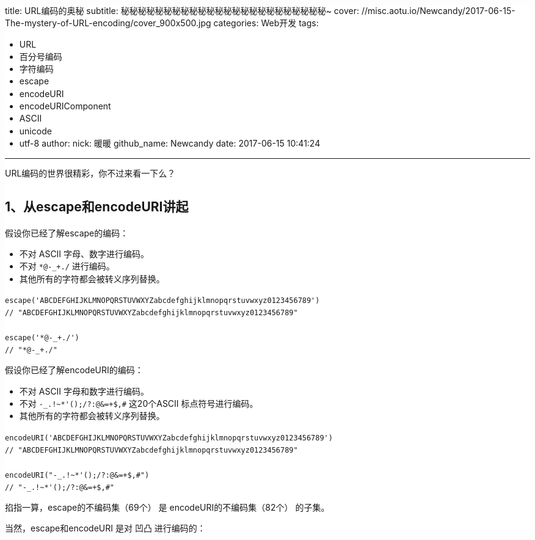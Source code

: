 title: URL编码的奥秘
subtitle: 秘秘秘秘秘秘秘秘秘秘秘秘秘秘秘秘秘秘秘秘秘秘秘秘~
cover: //misc.aotu.io/Newcandy/2017-06-15-The-mystery-of-URL-encoding/cover_900x500.jpg
categories: Web开发
tags:
  - URL
  - 百分号编码
  - 字符编码
  - escape
  - encodeURI
  - encodeURIComponent
  - ASCII
  - unicode
  - utf-8
author:
  nick: 暖暖
  github_name: Newcandy
date: 2017-06-15 10:41:24
---

URL编码的世界很精彩，你不过来看一下么？


## 1、从escape和encodeURI讲起

假设你已经了解escape的编码：
* 不对 ASCII 字母、数字进行编码。
* 不对 `*@-_+./` 进行编码。
* 其他所有的字符都会被转义序列替换。

```
escape('ABCDEFGHIJKLMNOPQRSTUVWXYZabcdefghijklmnopqrstuvwxyz0123456789')
// "ABCDEFGHIJKLMNOPQRSTUVWXYZabcdefghijklmnopqrstuvwxyz0123456789"

escape('*@-_+./')
// "*@-_+./"
```

假设你已经了解encodeURI的编码：
* 不对 ASCII 字母和数字进行编码。
* 不对 `-_.!~*'();/?:@&=+$,#` 这20个ASCII 标点符号进行编码。
* 其他所有的字符都会被转义序列替换。

```
encodeURI('ABCDEFGHIJKLMNOPQRSTUVWXYZabcdefghijklmnopqrstuvwxyz0123456789')
// "ABCDEFGHIJKLMNOPQRSTUVWXYZabcdefghijklmnopqrstuvwxyz0123456789"

encodeURI("-_.!~*'();/?:@&=+$,#")
// "-_.!~*'();/?:@&=+$,#"
```

掐指一算，escape的不编码集（69个） 是 encodeURI的不编码集（82个） 的子集。

当然，escape和encodeURI 是对 凹凸 进行编码的：
